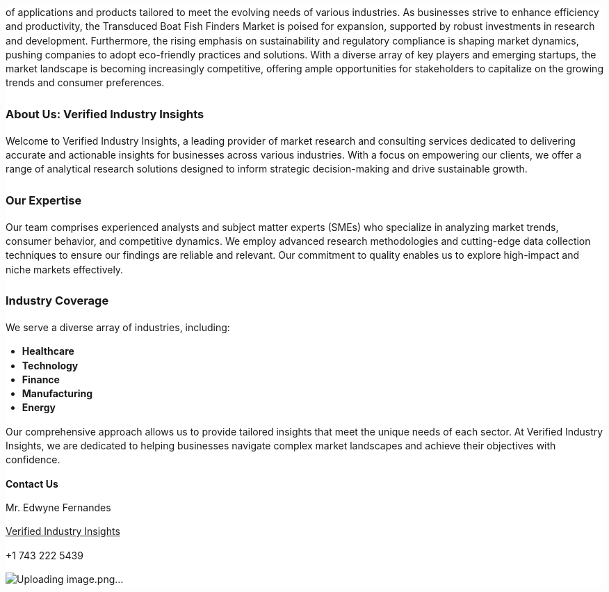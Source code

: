 of applications and products tailored to meet the evolving needs of various industries. As businesses strive to enhance efficiency and productivity, the Transduced Boat Fish Finders Market is poised for expansion, supported by robust investments in research and development. Furthermore, the rising emphasis on sustainability and regulatory compliance is shaping market dynamics, pushing companies to adopt eco-friendly practices and solutions. With a diverse array of key players and emerging startups, the market landscape is becoming increasingly competitive, offering ample opportunities for stakeholders to capitalize on the growing trends and consumer preferences.</p><h3>About Us: Verified Industry Insights</h3><p>Welcome to Verified Industry Insights, a leading provider of market research and consulting services dedicated to delivering accurate and actionable insights for businesses across various industries. With a focus on empowering our clients, we offer a range of analytical research solutions designed to inform strategic decision-making and drive sustainable growth.</p><h3>Our Expertise</h3><p>Our team comprises experienced analysts and subject matter experts (SMEs) who specialize in analyzing market trends, consumer behavior, and competitive dynamics. We employ advanced research methodologies and cutting-edge data collection techniques to ensure our findings are reliable and relevant. Our commitment to quality enables us to explore high-impact and niche markets effectively.</p><h3>Industry Coverage</h3><p>We serve a diverse array of industries, including:</p><ul><li><strong>Healthcare</strong></li><li><strong>Technology</strong></li><li><strong>Finance</strong></li><li><strong>Manufacturing</strong></li><li><strong>Energy</strong></li></ul><p>Our comprehensive approach allows us to provide tailored insights that meet the unique needs of each sector. At Verified Industry Insights, we are dedicated to helping businesses navigate complex market landscapes and achieve their objectives with confidence.</p><p><strong>Contact Us</strong></p><p>Mr. Edwyne Fernandes</p><p><a href="https://www.verifiedindustryinsights.com/">Verified Industry Insights</a></p><p>+1 743 222 5439</p>
![Uploading image.png…]()
